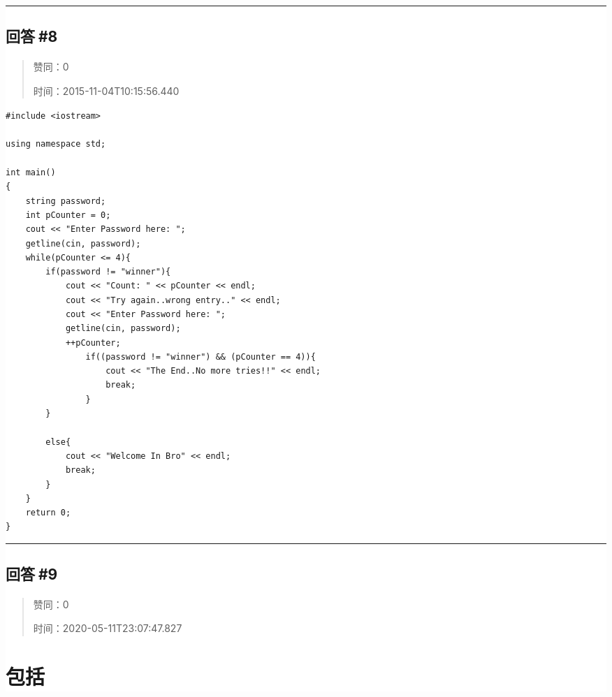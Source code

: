 * * *

## 回答 #8

> 赞同：0
> 
> 时间：2015-11-04T10:15:56.440

```
#include <iostream>

using namespace std;

int main()
{
    string password;
    int pCounter = 0;
    cout << "Enter Password here: ";
    getline(cin, password);
    while(pCounter <= 4){
        if(password != "winner"){
            cout << "Count: " << pCounter << endl;
            cout << "Try again..wrong entry.." << endl;
            cout << "Enter Password here: ";
            getline(cin, password);
            ++pCounter;
                if((password != "winner") && (pCounter == 4)){
                    cout << "The End..No more tries!!" << endl;
                    break;
                }
        }

        else{
            cout << "Welcome In Bro" << endl;
            break;
        }
    }
    return 0;
} 
```

* * *

## 回答 #9

> 赞同：0
> 
> 时间：2020-05-11T23:07:47.827

# 包括
